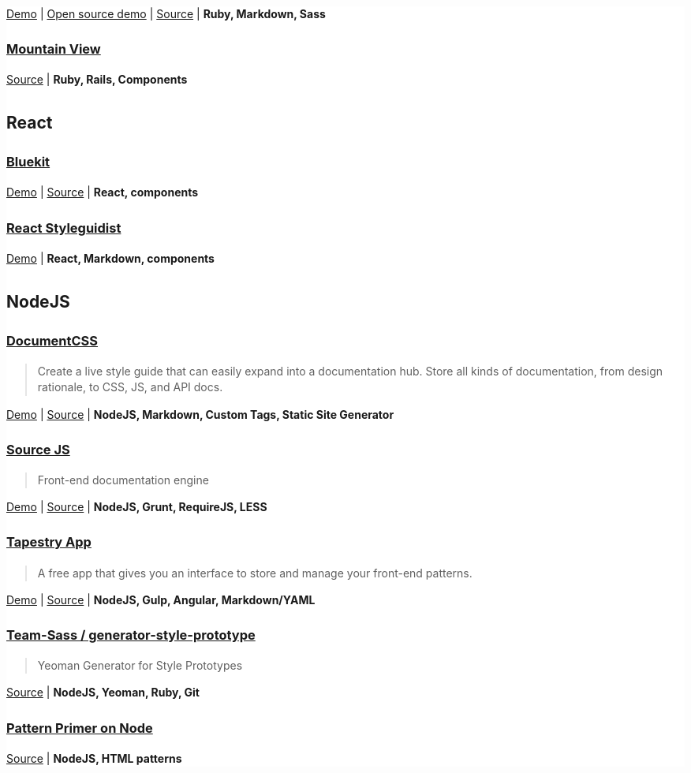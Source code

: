 [Demo](http://www.homify.de/assets/styleguide.html) | [Open source demo](http://livingstyleguide.com/eurucamp/) | [Source](https://github.com/hagenburger/livingstyleguide) | **Ruby, Markdown, Sass**

### [Mountain View](https://github.com/jgnatch/mountain_view/)
[Source](https://github.com/jgnatch/mountain_view/) | **Ruby, Rails, Components**


## React

### [Bluekit](http://bluekit.blueberry.io/)
[Demo](http://bluekit.blueberry.io/) | [Source](https://github.com/blueberryapps/react-bluekit) | **React, components**

### [React Styleguidist](https://github.com/styleguidist/react-styleguidist)
[Demo](http://react-styleguidist.js.org/) | **React, Markdown, components**


## NodeJS

### [DocumentCSS](http://documentcss.com/)
> Create a live style guide that can easily expand into a documentation hub. Store all kinds of documentation, from design rationale, to CSS, JS, and API docs.

[Demo](http://documentcss.com/examples/styles/variables.less.html) | [Source](https://github.com/bitovi/documentcss) | **NodeJS, Markdown, Custom Tags, Static Site Generator**


### [Source JS](http://sourcejs.com/)
> Front-end documentation engine

[Demo](http://sourcejs.com/docs/) | [Source](https://github.com/sourcejs/Source) | **NodeJS, Grunt, RequireJS, LESS**


### [Tapestry App](http://www.pebbleroad.com/labs/tapestry)
> A free app that gives you an interface to store and manage your front-end patterns.

[Demo](http://demos.pebbleroad.com/tapestry/src/) | [Source](https://github.com/PebbleRoad/tapestry) | **NodeJS, Gulp, Angular, Markdown/YAML**


### [Team-Sass / generator-style-prototype](https://github.com/team-sass/generator-style-prototype)
> Yeoman Generator for Style Prototypes

[Source](https://github.com/team-sass/generator-style-prototype) | **NodeJS, Yeoman, Ruby, Git**


### [Pattern Primer on Node](https://github.com/codetwizzle/Pattern-Primer-on-Node)
[Source](https://github.com/codetwizzle/Pattern-Primer-on-Node) | **NodeJS, HTML patterns**
